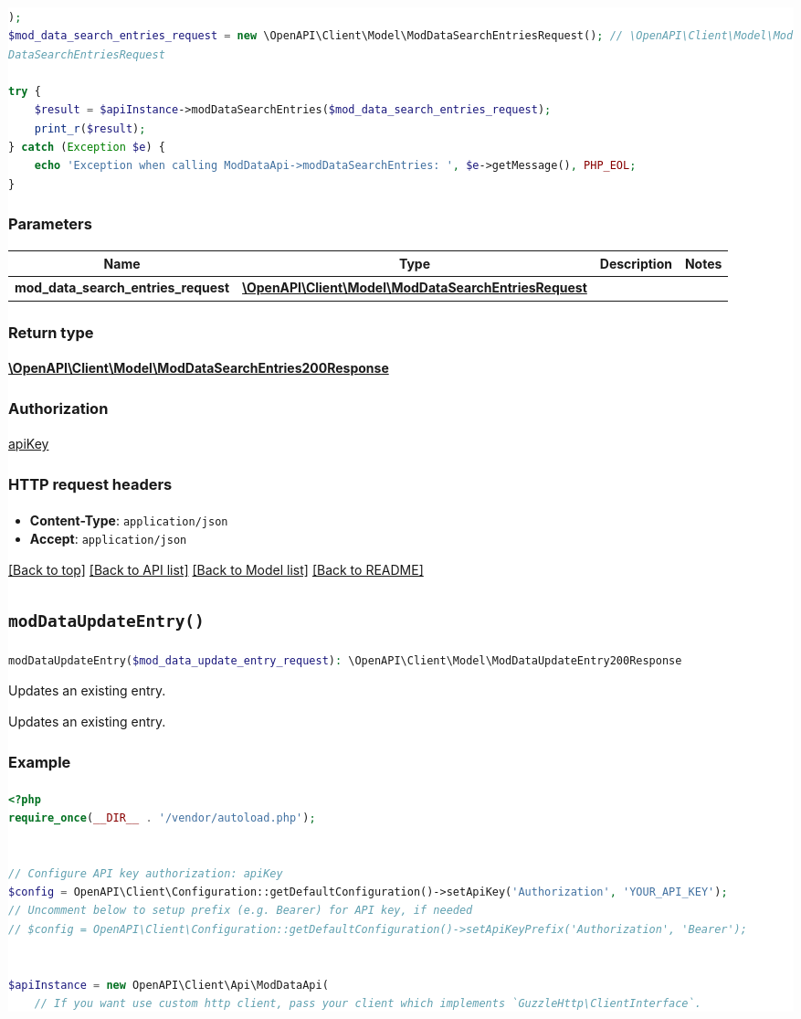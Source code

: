 ```php
);
$mod_data_search_entries_request = new \OpenAPI\Client\Model\ModDataSearchEntriesRequest(); // \OpenAPI\Client\Model\ModDataSearchEntriesRequest

try {
    $result = $apiInstance->modDataSearchEntries($mod_data_search_entries_request);
    print_r($result);
} catch (Exception $e) {
    echo 'Exception when calling ModDataApi->modDataSearchEntries: ', $e->getMessage(), PHP_EOL;
}
```

### Parameters

| Name | Type | Description  | Notes |
| ------------- | ------------- | ------------- | ------------- |
| **mod_data_search_entries_request** | [**\OpenAPI\Client\Model\ModDataSearchEntriesRequest**](../Model/ModDataSearchEntriesRequest.md)|  | |

### Return type

[**\OpenAPI\Client\Model\ModDataSearchEntries200Response**](../Model/ModDataSearchEntries200Response.md)

### Authorization

[apiKey](../../README.md#apiKey)

### HTTP request headers

- **Content-Type**: `application/json`
- **Accept**: `application/json`

[[Back to top]](#) [[Back to API list]](../../README.md#endpoints)
[[Back to Model list]](../../README.md#models)
[[Back to README]](../../README.md)

## `modDataUpdateEntry()`

```php
modDataUpdateEntry($mod_data_update_entry_request): \OpenAPI\Client\Model\ModDataUpdateEntry200Response
```

Updates an existing entry.

Updates an existing entry.

### Example

```php
<?php
require_once(__DIR__ . '/vendor/autoload.php');


// Configure API key authorization: apiKey
$config = OpenAPI\Client\Configuration::getDefaultConfiguration()->setApiKey('Authorization', 'YOUR_API_KEY');
// Uncomment below to setup prefix (e.g. Bearer) for API key, if needed
// $config = OpenAPI\Client\Configuration::getDefaultConfiguration()->setApiKeyPrefix('Authorization', 'Bearer');


$apiInstance = new OpenAPI\Client\Api\ModDataApi(
    // If you want use custom http client, pass your client which implements `GuzzleHttp\ClientInterface`.
```